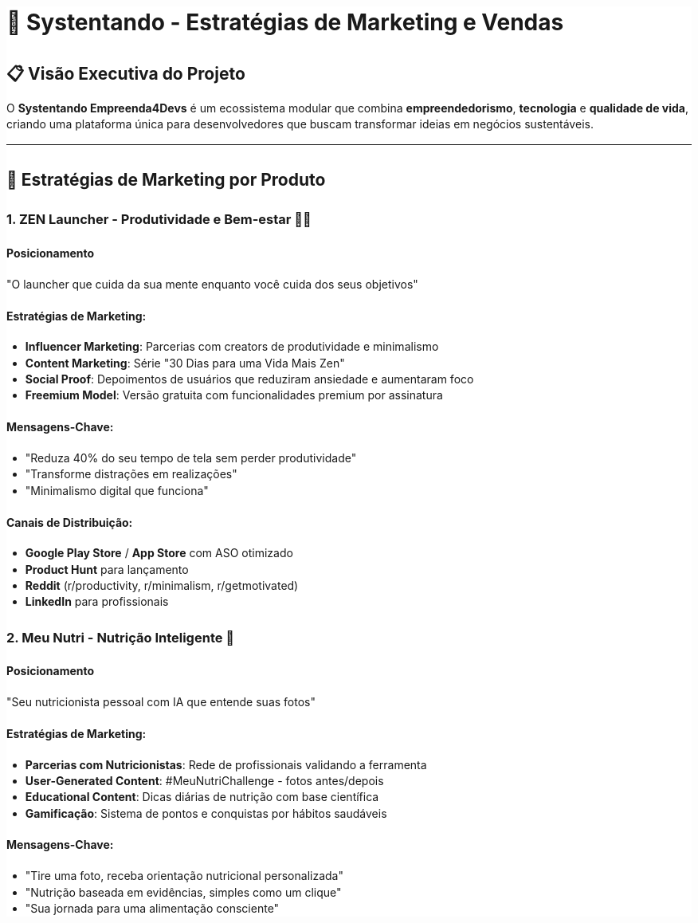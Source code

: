 # 🚀 Systentando - Estratégias de Marketing e Vendas

## 📋 Visão Executiva do Projeto

O **Systentando Empreenda4Devs** é um ecossistema modular que combina **empreendedorismo**, **tecnologia** e **qualidade de vida**, criando uma plataforma única para desenvolvedores que buscam transformar ideias em negócios sustentáveis.

---

## 🎯 Estratégias de Marketing por Produto

### 1. **ZEN Launcher** - Produtividade e Bem-estar 🧘‍♂️

#### Posicionamento
"O launcher que cuida da sua mente enquanto você cuida dos seus objetivos"

#### Estratégias de Marketing:
- **Influencer Marketing**: Parcerias com creators de produtividade e minimalismo
- **Content Marketing**: Série "30 Dias para uma Vida Mais Zen"
- **Social Proof**: Depoimentos de usuários que reduziram ansiedade e aumentaram foco
- **Freemium Model**: Versão gratuita com funcionalidades premium por assinatura

#### Mensagens-Chave:
- "Reduza 40% do seu tempo de tela sem perder produtividade"
- "Transforme distrações em realizações"
- "Minimalismo digital que funciona"

#### Canais de Distribuição:
- **Google Play Store** / **App Store** com ASO otimizado
- **Product Hunt** para lançamento
- **Reddit** (r/productivity, r/minimalism, r/getmotivated)
- **LinkedIn** para profissionais

### 2. **Meu Nutri** - Nutrição Inteligente 🥗

#### Posicionamento
"Seu nutricionista pessoal com IA que entende suas fotos"

#### Estratégias de Marketing:
- **Parcerias com Nutricionistas**: Rede de profissionais validando a ferramenta
- **User-Generated Content**: #MeuNutriChallenge - fotos antes/depois
- **Educational Content**: Dicas diárias de nutrição com base científica
- **Gamificação**: Sistema de pontos e conquistas por hábitos saudáveis

#### Mensagens-Chave:
- "Tire uma foto, receba orientação nutricional personalizada"
- "Nutrição baseada em evidências, simples como um clique"
- "Sua jornada para uma alimentação consciente"
